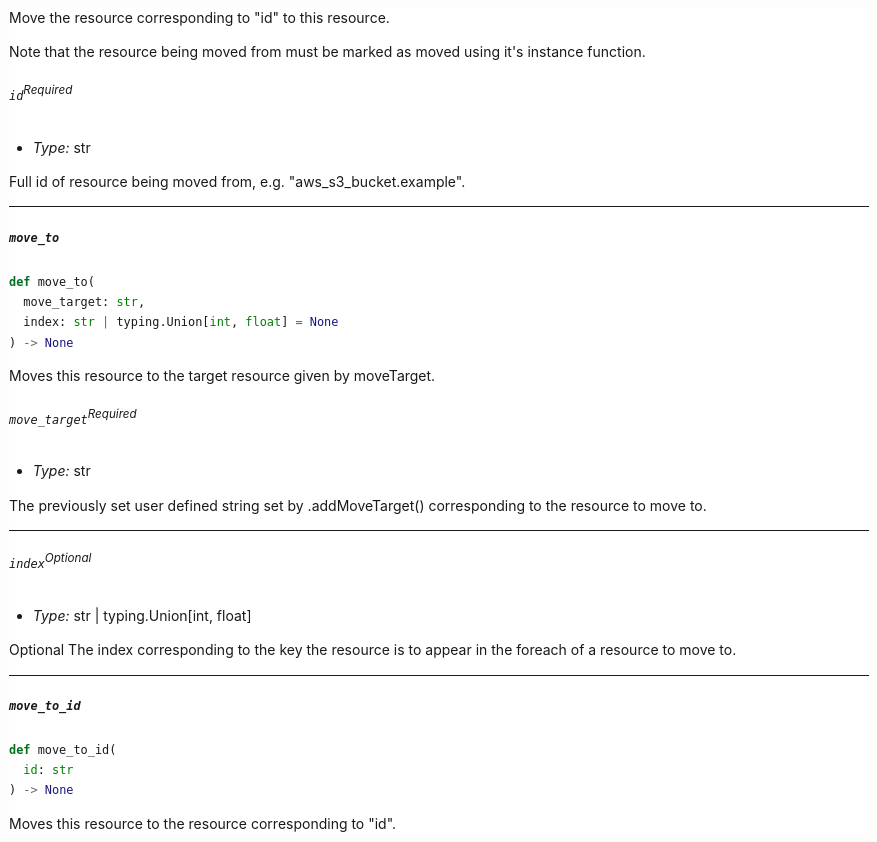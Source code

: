 Move the resource corresponding to "id" to this resource.

Note that the resource being moved from must be marked as moved using it's instance function.

###### `id`<sup>Required</sup> <a name="id" id="@cdktf/provider-github.repositoryTopics.RepositoryTopics.moveFromId.parameter.id"></a>

- *Type:* str

Full id of resource being moved from, e.g. "aws_s3_bucket.example".

---

##### `move_to` <a name="move_to" id="@cdktf/provider-github.repositoryTopics.RepositoryTopics.moveTo"></a>

```python
def move_to(
  move_target: str,
  index: str | typing.Union[int, float] = None
) -> None
```

Moves this resource to the target resource given by moveTarget.

###### `move_target`<sup>Required</sup> <a name="move_target" id="@cdktf/provider-github.repositoryTopics.RepositoryTopics.moveTo.parameter.moveTarget"></a>

- *Type:* str

The previously set user defined string set by .addMoveTarget() corresponding to the resource to move to.

---

###### `index`<sup>Optional</sup> <a name="index" id="@cdktf/provider-github.repositoryTopics.RepositoryTopics.moveTo.parameter.index"></a>

- *Type:* str | typing.Union[int, float]

Optional The index corresponding to the key the resource is to appear in the foreach of a resource to move to.

---

##### `move_to_id` <a name="move_to_id" id="@cdktf/provider-github.repositoryTopics.RepositoryTopics.moveToId"></a>

```python
def move_to_id(
  id: str
) -> None
```

Moves this resource to the resource corresponding to "id".
